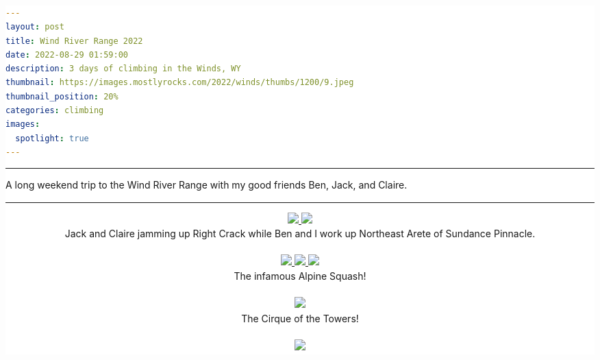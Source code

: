 ```yaml
---
layout: post
title: Wind River Range 2022
date: 2022-08-29 01:59:00
description: 3 days of climbing in the Winds, WY
thumbnail: https://images.mostlyrocks.com/2022/winds/thumbs/1200/9.jpeg
thumbnail_position: 20%
categories: climbing
images:
  spotlight: true
---
```


---

A long weekend trip to the Wind River Range with my good friends Ben, Jack, and Claire.

---


<div class="spotlight-group">
<div align=center>
<div class="image-row">
    <a class="spotlight" href="https://images.mostlyrocks.com/2022/winds/1.jpeg">
        <img width=284 src="https://images.mostlyrocks.com/2022/winds/1.jpeg" />
        </a>
        <a class="spotlight" href="https://images.mostlyrocks.com/2022/winds/2.jpeg">
        <img width=516 src="https://images.mostlyrocks.com/2022/winds/2.jpeg" />
        </a>
</div>
Jack and Claire jamming up Right Crack while Ben and I work up Northeast Arete of Sundance Pinnacle.
<br>
<br>
<div class="image-row">
        <a class="spotlight" href="https://images.mostlyrocks.com/2022/winds/3.jpeg">
        <img width=400 src="https://images.mostlyrocks.com/2022/winds/3.jpeg" />
        </a>
        <a class="spotlight" href="https://images.mostlyrocks.com/2022/winds/4.jpeg">
        <img width=400 src="https://images.mostlyrocks.com/2022/winds/4.jpeg" />
        </a>
        <a class="spotlight" href="https://images.mostlyrocks.com/2022/winds/5.jpeg">
        <img width=550 src="https://images.mostlyrocks.com/2022/winds/5.jpeg" />
        </a>
    </div>
    The infamous Alpine Squash!
    <br><br>
    <div class="image-row">    
        <a class="spotlight" href="https://images.mostlyrocks.com/2022/winds/6.jpeg">
        <img width=800 src="https://images.mostlyrocks.com/2022/winds/6.jpeg" />
        </a>
    </div>
        The Cirque of the Towers!
        <br><br>
    <div class="image-row">
        <a class="spotlight" href="https://images.mostlyrocks.com/2022/winds/7.jpeg">
        <img width=400 src="https://images.mostlyrocks.com/2022/winds/7.jpeg" />
        </a>
        <a class="spotlight" href="https://images.mostlyrocks.com/2022/winds/8.jpeg">